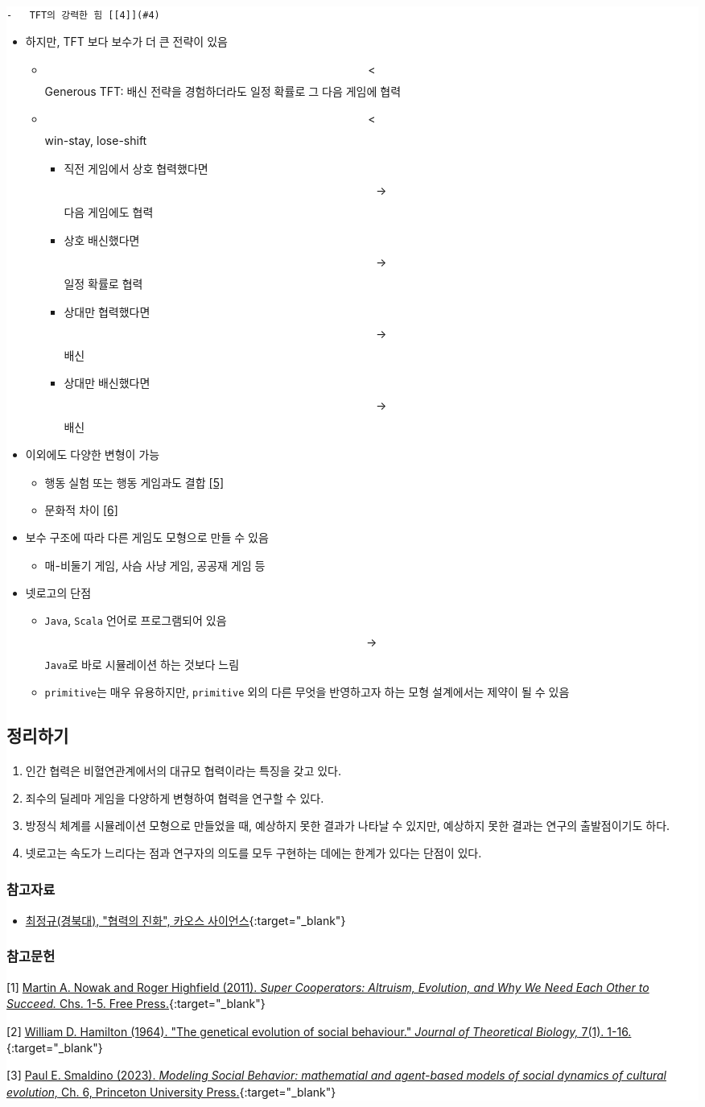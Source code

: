     -   TFT의 강력한 힘 [[4]](#4) 

-   하지만, TFT 보다 보수가 더 큰 전략이 있음

    -   $$<$$ Generous TFT: 배신 전략을 경험하더라도 일정 확률로 그 다음 게임에 협력

    -   $$<$$ win-stay, lose-shift
	
	    -   직전 게임에서 상호 협력했다면 $$\rightarrow$$ 다음 게임에도 협력 
			
	    -   상호 배신했다면 $$\rightarrow$$ 일정 확률로 협력
			
	    -   상대만 협력했다면 $$\rightarrow$$ 배신
			
	    -   상대만 배신했다면 $$\rightarrow$$ 배신

-   이외에도 다양한 변형이 가능

    -   행동 실험 또는 행동 게임과도 결합 [[5]](#5)  

    -   문화적 차이 [[6]](#6)  

-   보수 구조에 따라 다른 게임도 모형으로 만들 수 있음

    -   매-비둘기 게임, 사슴 사냥 게임, 공공재 게임 등

-   넷로고의 단점

    -   `Java`, `Scala` 언어로 프로그램되어 있음 $$\rightarrow$$ `Java`로 바로 시뮬레이션 하는 것보다 느림

    -   `primitive`는 매우 유용하지만, `primitive` 외의 다른 무엇을 반영하고자 하는 모형 설계에서는 제약이 될 수 있음

## 정리하기

1.  인간 협력은 비혈연관계에서의 대규모 협력이라는 특징을 갖고 있다.

2.  죄수의 딜레마 게임을 다양하게 변형하여 협력을 연구할 수 있다.

3.  방정식 체계를 시뮬레이션 모형으로 만들었을 때, 예상하지 못한 결과가 나타날 수 있지만, 예상하지 못한 결과는 연구의 출발점이기도 하다.

4.  넷로고는 속도가 느리다는 점과 연구자의 의도를 모두 구현하는 데에는 한계가 있다는 단점이 있다.

### 참고자료

- [최정규(경북대), "협력의 진화", 카오스 사이언스](https://www.youtube.com/live/HQCcPRBNNcQ){:target="_blank"}

### 참고문헌

<a id="1">[1]</a>
[Martin A. Nowak and Roger Highfield (2011). *Super Cooperators: Altruism, Evolution, and Why We Need Each Other to Succeed.* Chs. 1-5. Free Press.](https://archive.org/details/supercooperators0000nowa){:target="_blank"}

<a id="2">[2]</a>
[William D. Hamilton (1964). "The genetical evolution of social behaviour." *Journal of Theoretical Biology,* 7(1). 1-16.](https://doi.org/10.1016/0022-5193(64)90038-4){:target="_blank"}

<a id="3">[3]</a>
[Paul E. Smaldino (2023). *Modeling Social Behavior: mathematial and agent-based models of social dynamics of cultural evolution,* Ch. 6, Princeton University Press.](https://press.princeton.edu/books/paperback/9780691224145/modeling-social-behavior){:target="_blank"}
